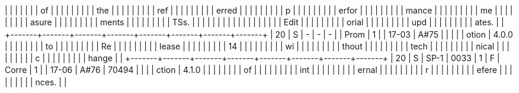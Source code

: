 |       |       |       |       |       |       | of    |       |
|       |       |       |       |       |       | the   |       |
|       |       |       |       |       |       | ref   |       |
|       |       |       |       |       |       | erred |       |
|       |       |       |       |       |       | p     |       |
|       |       |       |       |       |       | erfor |       |
|       |       |       |       |       |       | mance |       |
|       |       |       |       |       |       | me    |       |
|       |       |       |       |       |       | asure |       |
|       |       |       |       |       |       | ments |       |
|       |       |       |       |       |       | TSs.  |       |
|       |       |       |       |       |       |       |       |
|       |       |       |       |       |       | Edit  |       |
|       |       |       |       |       |       | orial |       |
|       |       |       |       |       |       | upd   |       |
|       |       |       |       |       |       | ates. |       |
+-------+-------+-------+-------+-------+-------+-------+-------+
| 20    | S     | \-    | \-    | \-    |       | Prom  | 1     |
| 17-03 | A\#75 |       |       |       |       | otion | 4.0.0 |
|       |       |       |       |       |       | to    |       |
|       |       |       |       |       |       | Re    |       |
|       |       |       |       |       |       | lease |       |
|       |       |       |       |       |       | 14    |       |
|       |       |       |       |       |       | wi    |       |
|       |       |       |       |       |       | thout |       |
|       |       |       |       |       |       | tech  |       |
|       |       |       |       |       |       | nical |       |
|       |       |       |       |       |       | c     |       |
|       |       |       |       |       |       | hange |       |
+-------+-------+-------+-------+-------+-------+-------+-------+
| 20    | S     | SP-1  | 0033  | 1     | F     | Corre | 1     |
| 17-06 | A\#76 | 70494 |       |       |       | ction | 4.1.0 |
|       |       |       |       |       |       | of    |       |
|       |       |       |       |       |       | int   |       |
|       |       |       |       |       |       | ernal |       |
|       |       |       |       |       |       | r     |       |
|       |       |       |       |       |       | efere |       |
|       |       |       |       |       |       | nces. |       |
